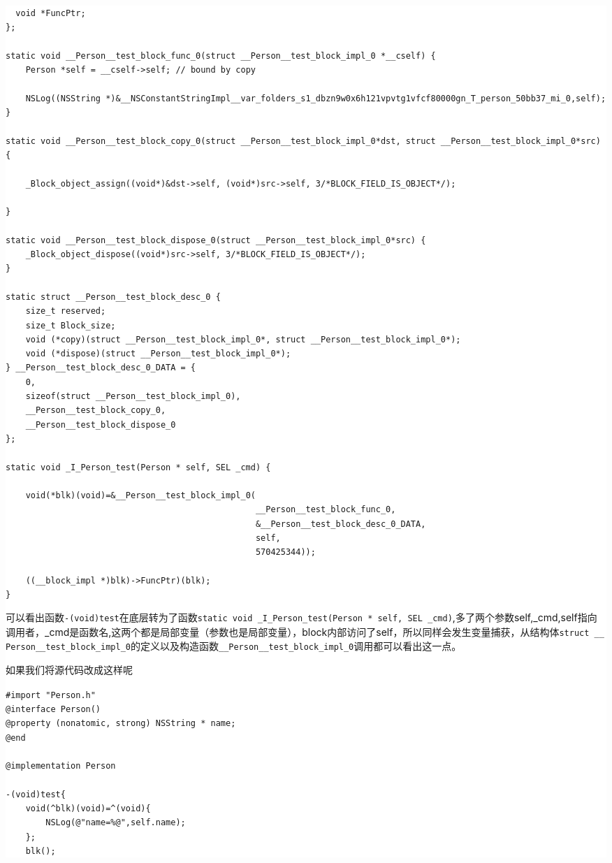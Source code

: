 ```objc
  void *FuncPtr;
};

static void __Person__test_block_func_0(struct __Person__test_block_impl_0 *__cself) {
    Person *self = __cself->self; // bound by copy
    
    NSLog((NSString *)&__NSConstantStringImpl__var_folders_s1_dbzn9w0x6h121vpvtg1vfcf80000gn_T_person_50bb37_mi_0,self);
}

static void __Person__test_block_copy_0(struct __Person__test_block_impl_0*dst, struct __Person__test_block_impl_0*src) {
    
    _Block_object_assign((void*)&dst->self, (void*)src->self, 3/*BLOCK_FIELD_IS_OBJECT*/);
    
}

static void __Person__test_block_dispose_0(struct __Person__test_block_impl_0*src) {
    _Block_object_dispose((void*)src->self, 3/*BLOCK_FIELD_IS_OBJECT*/);
}

static struct __Person__test_block_desc_0 {
    size_t reserved;
    size_t Block_size;
    void (*copy)(struct __Person__test_block_impl_0*, struct __Person__test_block_impl_0*);
    void (*dispose)(struct __Person__test_block_impl_0*);
} __Person__test_block_desc_0_DATA = {
    0,
    sizeof(struct __Person__test_block_impl_0),
    __Person__test_block_copy_0,
    __Person__test_block_dispose_0
};

static void _I_Person_test(Person * self, SEL _cmd) {
    
    void(*blk)(void)=&__Person__test_block_impl_0(
                                                  __Person__test_block_func_0,
                                                  &__Person__test_block_desc_0_DATA,
                                                  self,
                                                  570425344));
    
    ((__block_impl *)blk)->FuncPtr)(blk);
}
```

可以看出函数`-(void)test`在底层转为了函数`static void _I_Person_test(Person * self, SEL _cmd)`,多了两个参数self,_cmd,self指向调用者，_cmd是函数名,这两个都是局部变量（参数也是局部变量），block内部访问了self，所以同样会发生变量捕获，从结构体`struct __Person__test_block_impl_0`的定义以及构造函数`__Person__test_block_impl_0`调用都可以看出这一点。


如果我们将源代码改成这样呢
```objc
#import "Person.h"
@interface Person()
@property (nonatomic, strong) NSString * name;
@end

@implementation Person

-(void)test{
    void(^blk)(void)=^(void){
        NSLog(@"name=%@",self.name);
    };
    blk();
```